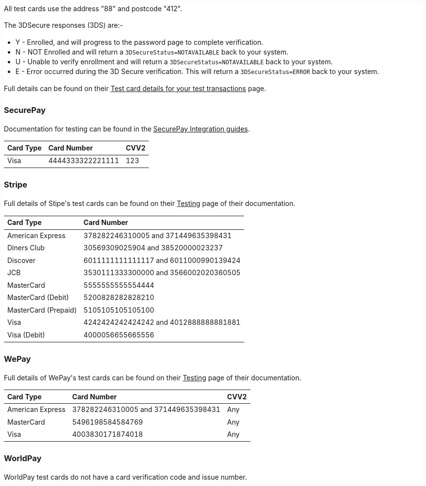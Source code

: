 All test cards use the address "88" and postcode "412".

The 3DSecure responses (3DS) are:-

 * Y - Enrolled, and will progress to the password page to complete verification.
 * N - NOT Enrolled and will return a `3DSecureStatus=NOTAVAILABLE` back to your system.
 * U - Unable to verify enrollment and will return a `3DSecureStatus=NOTAVAILABLE` back to your system.
 * E - Error occurred during the 3D Secure verification.  This will return a `3DSecureStatus=ERROR` back to your system.

Full details can be found on their [Test card details for your test transactions](http://www.sagepay.co.uk/support/12/36/test-card-details-for-your-test-transactions) page.

### SecurePay

Documentation for testing can be found in the [SecurePay Integration guides](https://www.securepay.com.au/developers/integration-guides).

Card Type | Card Number      | CVV2
:---------|:-----------------|:-----
Visa      | 4444333322221111 | 123

### Stripe

Full details of Stipe's test cards can be found on their [Testing](https://stripe.com/docs/testing) page of their documentation.

Card Type            | Card Number
:--------------------|:--------------------------------------
American Express     | 378282246310005 and 371449635398431
Diners Club          | 30569309025904 and 38520000023237
Discover             | 6011111111111117 and 6011000990139424
JCB                  | 3530111333300000 and 3566002020360505
MasterCard           | 5555555555554444
MasterCard (Debit)   | 5200828282828210
MasterCard (Prepaid) | 5105105105105100
Visa                 | 4242424242424242 and 4012888888881881
Visa (Debit)         | 4000056655665556

### WePay

Full details of WePay's test cards can be found on their [Testing](https://www.wepay.com/developer/reference/testing) page of their documentation.

Card Type            | Card Number                         | CVV2
:--------------------|:------------------------------------|:----
American Express     | 378282246310005 and 371449635398431 | Any
MasterCard           | 5496198584584769                    | Any
Visa                 | 4003830171874018                    | Any

### WorldPay

WorldPay test cards do not have a card verification code and issue number.
